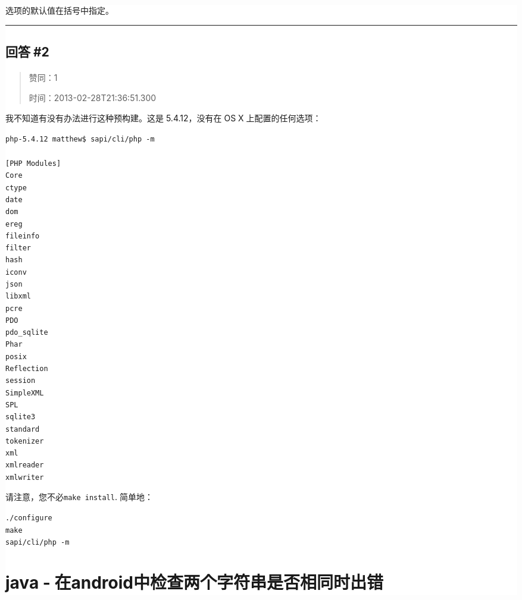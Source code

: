 选项的默认值在括号中指定。

* * *

## 回答 #2

> 赞同：1
> 
> 时间：2013-02-28T21:36:51.300

我不知道有没有办法进行这种预构建。这是 5.4.12，没有在 OS X 上配置的任何选项：

```
php-5.4.12 matthew$ sapi/cli/php -m

[PHP Modules]
Core
ctype
date
dom
ereg
fileinfo
filter
hash
iconv
json
libxml
pcre
PDO
pdo_sqlite
Phar
posix
Reflection
session
SimpleXML
SPL
sqlite3
standard
tokenizer
xml
xmlreader
xmlwriter 
```

请注意，您不必`make install`. 简单地：

```
./configure
make
sapi/cli/php -m 
```

# java - 在android中检查两个字符串是否相同时出错
